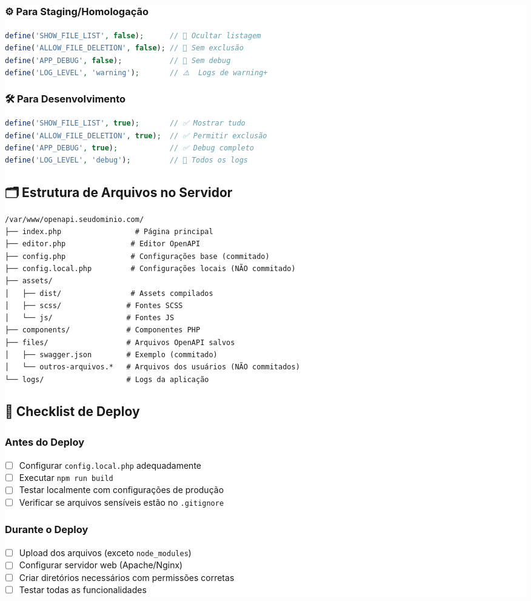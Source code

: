 ### ⚙️ Para Staging/Homologação

```php
define('SHOW_FILE_LIST', false);      // 🚫 Ocultar listagem  
define('ALLOW_FILE_DELETION', false); // 🚫 Sem exclusão
define('APP_DEBUG', false);           // 🚫 Sem debug
define('LOG_LEVEL', 'warning');       // ⚠️  Logs de warning+
```

### 🛠️ Para Desenvolvimento

```php
define('SHOW_FILE_LIST', true);       // ✅ Mostrar tudo
define('ALLOW_FILE_DELETION', true);  // ✅ Permitir exclusão  
define('APP_DEBUG', true);            // ✅ Debug completo
define('LOG_LEVEL', 'debug');         // 📝 Todos os logs
```

## 🗂️ Estrutura de Arquivos no Servidor

```
/var/www/openapi.seudominio.com/
├── index.php                 # Página principal
├── editor.php               # Editor OpenAPI
├── config.php               # Configurações base (commitado)
├── config.local.php         # Configurações locais (NÃO commitado)
├── assets/
│   ├── dist/                # Assets compilados
│   ├── scss/               # Fontes SCSS
│   └── js/                 # Fontes JS
├── components/             # Componentes PHP
├── files/                  # Arquivos OpenAPI salvos
│   ├── swagger.json        # Exemplo (commitado)
│   └── outros-arquivos.*   # Arquivos dos usuários (NÃO commitados)
└── logs/                   # Logs da aplicação
```

## 🎯 Checklist de Deploy

### Antes do Deploy
- [ ] Configurar `config.local.php` adequadamente
- [ ] Executar `npm run build` 
- [ ] Testar localmente com configurações de produção
- [ ] Verificar se arquivos sensíveis estão no `.gitignore`

### Durante o Deploy  
- [ ] Upload dos arquivos (exceto `node_modules`)
- [ ] Configurar servidor web (Apache/Nginx)
- [ ] Criar diretórios necessários com permissões corretas
- [ ] Testar todas as funcionalidades
